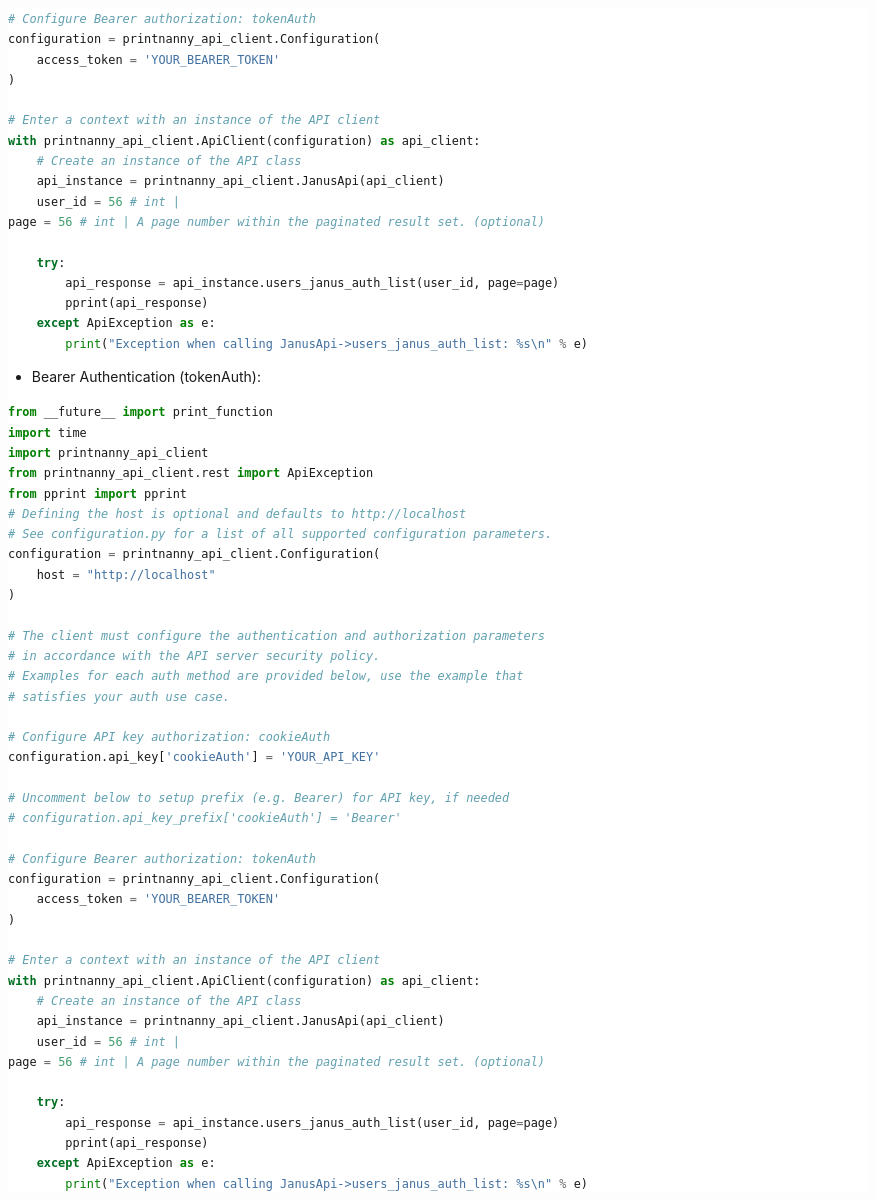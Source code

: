 ```python
# Configure Bearer authorization: tokenAuth
configuration = printnanny_api_client.Configuration(
    access_token = 'YOUR_BEARER_TOKEN'
)

# Enter a context with an instance of the API client
with printnanny_api_client.ApiClient(configuration) as api_client:
    # Create an instance of the API class
    api_instance = printnanny_api_client.JanusApi(api_client)
    user_id = 56 # int | 
page = 56 # int | A page number within the paginated result set. (optional)

    try:
        api_response = api_instance.users_janus_auth_list(user_id, page=page)
        pprint(api_response)
    except ApiException as e:
        print("Exception when calling JanusApi->users_janus_auth_list: %s\n" % e)
```

* Bearer Authentication (tokenAuth):
```python
from __future__ import print_function
import time
import printnanny_api_client
from printnanny_api_client.rest import ApiException
from pprint import pprint
# Defining the host is optional and defaults to http://localhost
# See configuration.py for a list of all supported configuration parameters.
configuration = printnanny_api_client.Configuration(
    host = "http://localhost"
)

# The client must configure the authentication and authorization parameters
# in accordance with the API server security policy.
# Examples for each auth method are provided below, use the example that
# satisfies your auth use case.

# Configure API key authorization: cookieAuth
configuration.api_key['cookieAuth'] = 'YOUR_API_KEY'

# Uncomment below to setup prefix (e.g. Bearer) for API key, if needed
# configuration.api_key_prefix['cookieAuth'] = 'Bearer'

# Configure Bearer authorization: tokenAuth
configuration = printnanny_api_client.Configuration(
    access_token = 'YOUR_BEARER_TOKEN'
)

# Enter a context with an instance of the API client
with printnanny_api_client.ApiClient(configuration) as api_client:
    # Create an instance of the API class
    api_instance = printnanny_api_client.JanusApi(api_client)
    user_id = 56 # int | 
page = 56 # int | A page number within the paginated result set. (optional)

    try:
        api_response = api_instance.users_janus_auth_list(user_id, page=page)
        pprint(api_response)
    except ApiException as e:
        print("Exception when calling JanusApi->users_janus_auth_list: %s\n" % e)
```
